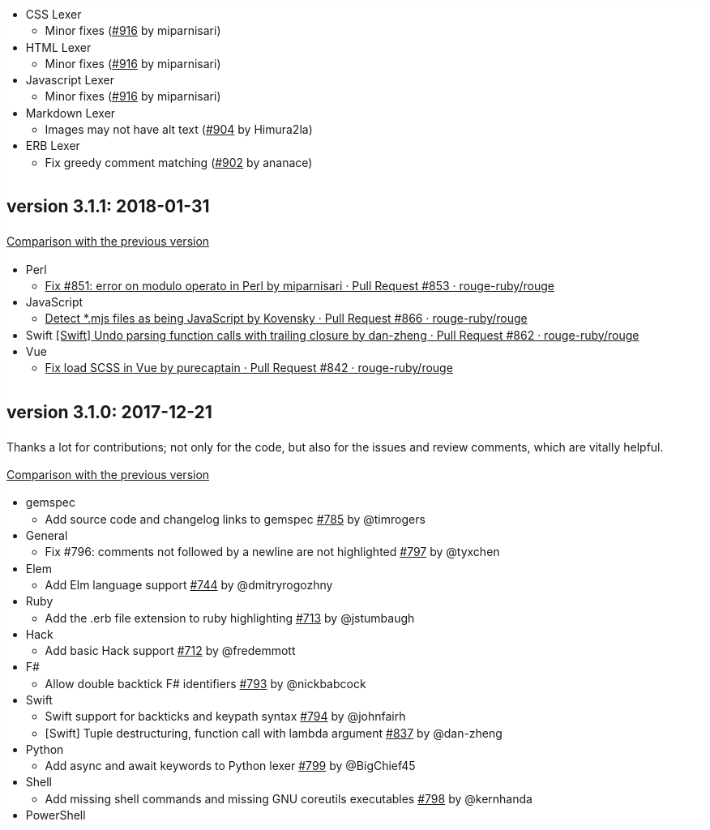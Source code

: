 - CSS Lexer
  - Minor fixes ([#916](https://github.com/rouge-ruby/rouge/pull/916) by miparnisari)
- HTML Lexer
  - Minor fixes ([#916](https://github.com/rouge-ruby/rouge/pull/916) by miparnisari)
- Javascript Lexer
  - Minor fixes ([#916](https://github.com/rouge-ruby/rouge/pull/916) by miparnisari)
- Markdown Lexer
  - Images may not have alt text ([#904](https://github.com/rouge-ruby/rouge/pull/904) by Himura2la)
- ERB Lexer
  - Fix greedy comment matching ([#902](https://github.com/rouge-ruby/rouge/pull/902) by ananace)

## version 3.1.1: 2018-01-31

[Comparison with the previous version](https://github.com/rouge-ruby/rouge/compare/v3.1.0...v3.1.1)

- Perl
  - [Fix \#851: error on modulo operato in Perl by miparnisari · Pull Request \#853 · rouge-ruby/rouge](https://github.com/rouge-ruby/rouge/pull/853)
- JavaScript
  - [Detect \*\.mjs files as being JavaScript by Kovensky · Pull Request \#866 · rouge-ruby/rouge](https://github.com/rouge-ruby/rouge/pull/866)
- Swift
  [\[Swift\] Undo parsing function calls with trailing closure by dan\-zheng · Pull Request \#862 · rouge-ruby/rouge](https://github.com/rouge-ruby/rouge/pull/862)
- Vue
  - [Fix load SCSS in Vue by purecaptain · Pull Request \#842 · rouge-ruby/rouge](https://github.com/rouge-ruby/rouge/pull/842)

## version 3.1.0: 2017-12-21

Thanks a lot for contributions; not only for the code, but also for the issues and review comments, which are vitally helpful.

[Comparison with the previous version](https://github.com/rouge-ruby/rouge/compare/v3.0.0...v3.1.0)

- gemspec
  - Add source code and changelog links to gemspec [#785](https://github.com/rouge-ruby/rouge/pull/785) by @timrogers
- General
  - Fix #796: comments not followed by a newline are not highlighted [#797](https://github.com/rouge-ruby/rouge/pull/797) by @tyxchen
- Elem
  - Add Elm language support [#744](https://github.com/rouge-ruby/rouge/pull/744) by @dmitryrogozhny
- Ruby
  - Add the .erb file extension to ruby highlighting [#713](https://github.com/rouge-ruby/rouge/pull/713) by @jstumbaugh
- Hack
  - Add basic Hack support [#712](https://github.com/rouge-ruby/rouge/pull/712) by @fredemmott
- F#
  - Allow double backtick F# identifiers [#793](https://github.com/rouge-ruby/rouge/pull/793) by @nickbabcock
- Swift
  - Swift support for backticks and keypath syntax [#794](https://github.com/rouge-ruby/rouge/pull/794) by @johnfairh
  - [Swift] Tuple destructuring, function call with lambda argument [#837](https://github.com/rouge-ruby/rouge/pull/837) by @dan-zheng
- Python
  - Add async and await keywords to Python lexer [#799](https://github.com/rouge-ruby/rouge/pull/799) by @BigChief45
- Shell
  - Add missing shell commands and missing GNU coreutils executables [#798](https://github.com/rouge-ruby/rouge/pull/798) by @kernhanda
- PowerShell